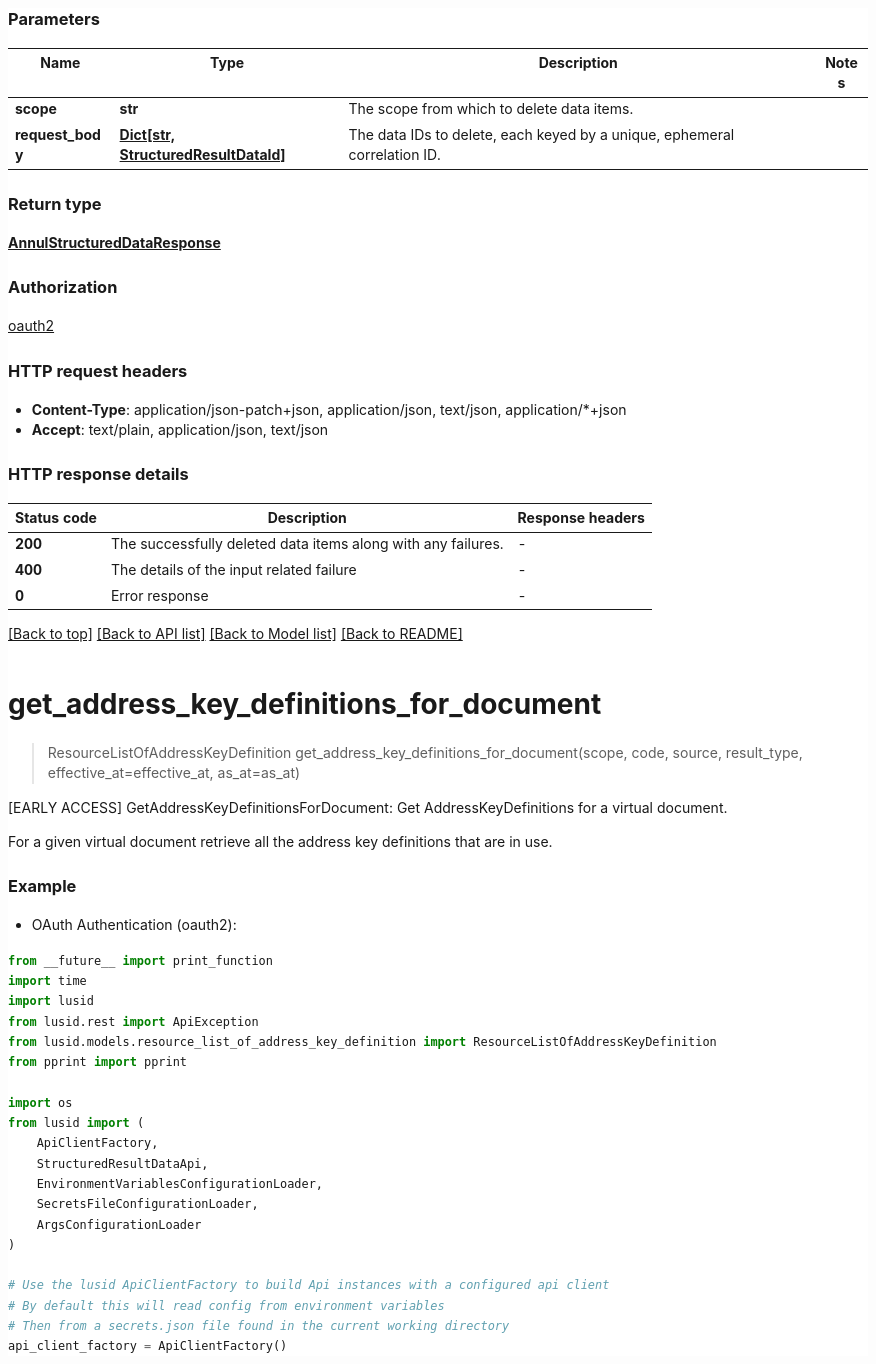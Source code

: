 ### Parameters

Name | Type | Description  | Notes
------------- | ------------- | ------------- | -------------
 **scope** | **str**| The scope from which to delete data items. | 
 **request_body** | [**Dict[str, StructuredResultDataId]**](StructuredResultDataId.md)| The data IDs to delete, each keyed by a unique, ephemeral correlation ID. | 

### Return type

[**AnnulStructuredDataResponse**](AnnulStructuredDataResponse.md)

### Authorization

[oauth2](../README.md#oauth2)

### HTTP request headers

 - **Content-Type**: application/json-patch+json, application/json, text/json, application/*+json
 - **Accept**: text/plain, application/json, text/json

### HTTP response details
| Status code | Description | Response headers |
|-------------|-------------|------------------|
**200** | The successfully deleted data items along with any failures. |  -  |
**400** | The details of the input related failure |  -  |
**0** | Error response |  -  |

[[Back to top]](#) [[Back to API list]](../README.md#documentation-for-api-endpoints) [[Back to Model list]](../README.md#documentation-for-models) [[Back to README]](../README.md)

# **get_address_key_definitions_for_document**
> ResourceListOfAddressKeyDefinition get_address_key_definitions_for_document(scope, code, source, result_type, effective_at=effective_at, as_at=as_at)

[EARLY ACCESS] GetAddressKeyDefinitionsForDocument: Get AddressKeyDefinitions for a virtual document.

For a given virtual document retrieve all the address key definitions that are in use.

### Example

* OAuth Authentication (oauth2):
```python
from __future__ import print_function
import time
import lusid
from lusid.rest import ApiException
from lusid.models.resource_list_of_address_key_definition import ResourceListOfAddressKeyDefinition
from pprint import pprint

import os
from lusid import (
    ApiClientFactory,
    StructuredResultDataApi,
    EnvironmentVariablesConfigurationLoader,
    SecretsFileConfigurationLoader,
    ArgsConfigurationLoader
)

# Use the lusid ApiClientFactory to build Api instances with a configured api client
# By default this will read config from environment variables
# Then from a secrets.json file found in the current working directory
api_client_factory = ApiClientFactory()
```